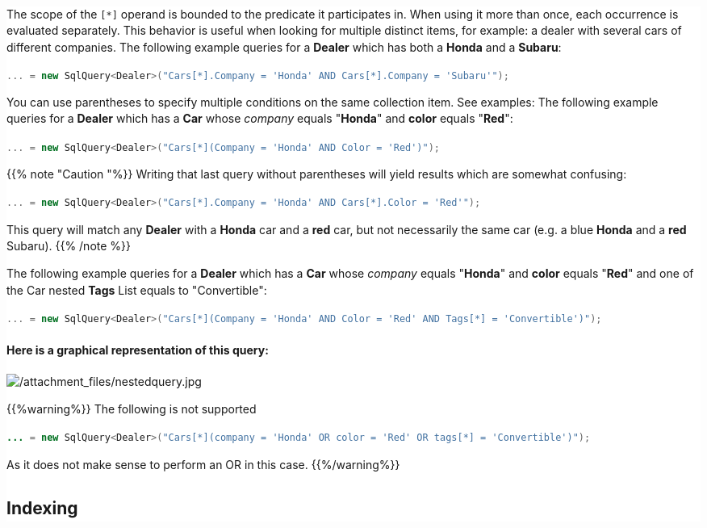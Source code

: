 The scope of the `[*]` operand is bounded to the predicate it participates in. When using it more than once, each occurrence is evaluated separately.
This behavior is useful when looking for multiple distinct items, for example: a dealer with several cars of different companies.
The following example queries for a **Dealer** which has both a **Honda** and a **Subaru**:


```csharp
... = new SqlQuery<Dealer>("Cars[*].Company = 'Honda' AND Cars[*].Company = 'Subaru'");
```

You can use parentheses to specify multiple conditions on the same collection item. See examples:
The following example queries for a **Dealer** which has a **Car** whose *company* equals "**Honda**" and **color** equals "**Red**":


```csharp
... = new SqlQuery<Dealer>("Cars[*](Company = 'Honda' AND Color = 'Red')");
```


{{% note "Caution "%}}
Writing that last query without parentheses will yield results which are somewhat confusing:


```csharp
... = new SqlQuery<Dealer>("Cars[*].Company = 'Honda' AND Cars[*].Color = 'Red'");
```


This query will match any **Dealer** with a **Honda** car and a **red** car, but not necessarily the same car (e.g. a blue **Honda** and a **red** Subaru).
{{% /note %}}

The following example queries for a **Dealer** which has a **Car** whose *company* equals "**Honda**" and **color** equals "**Red**" and one of the Car nested **Tags** List equals to "Convertible":

```csharp
... = new SqlQuery<Dealer>("Cars[*](Company = 'Honda' AND Color = 'Red' AND Tags[*] = 'Convertible')");
```

#### Here is a graphical representation of this query:

![/attachment_files/nestedquery.jpg](/attachment_files/nestedquery.jpg)


{{%warning%}}
The following is not supported

```java
... = new SqlQuery<Dealer>("Cars[*](company = 'Honda' OR color = 'Red' OR tags[*] = 'Convertible')");
```

As it does not make sense to perform an OR in this case.
{{%/warning%}}


## Indexing
